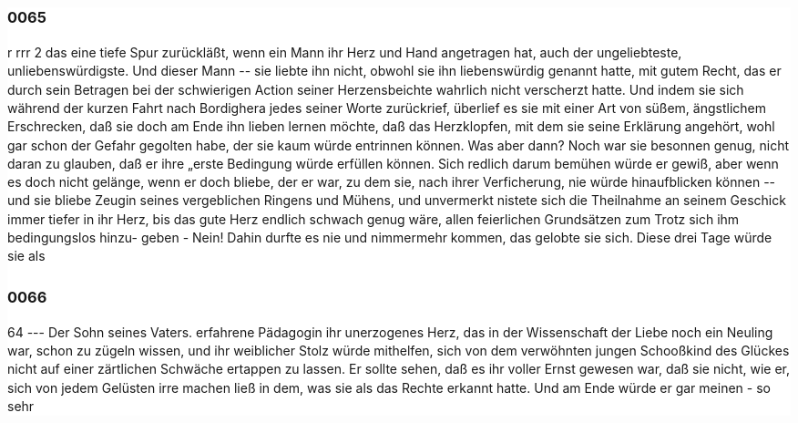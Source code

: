
### 0065

r rrr 2
das eine tiefe Spur zurückläßt, wenn ein Mann ihr
Herz und Hand angetragen hat, auch der ungeliebteste,
unliebenswürdigste. Und dieser Mann -- sie liebte
ihn nicht, obwohl sie ihn liebenswürdig genannt hatte,
mit gutem Recht, das er durch sein Betragen bei der
schwierigen Action seiner Herzensbeichte wahrlich nicht
verscherzt hatte. Und indem sie sich während der kurzen
Fahrt nach Bordighera jedes seiner Worte zurückrief,
überlief es sie mit einer Art von süßem, ängstlichem
Erschrecken, daß sie doch am Ende ihn lieben lernen
möchte, daß das Herzklopfen, mit dem sie seine Erklärung
angehört, wohl gar schon der Gefahr gegolten habe,
der sie kaum würde entrinnen können.
Was aber dann? Noch war sie besonnen genug,
nicht daran zu glauben, daß er ihre „erste Bedingung
würde erfüllen können. Sich redlich darum bemühen
würde er gewiß, aber wenn es doch nicht gelänge, wenn
er doch bliebe, der er war, zu dem sie, nach ihrer
Verficherung, nie würde hinaufblicken können -- und
sie bliebe Zeugin seines vergeblichen Ringens und
Mühens, und unvermerkt nistete sich die Theilnahme
an seinem Geschick immer tiefer in ihr Herz, bis das
gute Herz endlich schwach genug wäre, allen feierlichen
Grundsätzen zum Trotz sich ihm bedingungslos hinzu-
geben -
Nein! Dahin durfte es nie und nimmermehr kommen,
das gelobte sie sich. Diese drei Tage würde sie als


### 0066

64 --- Der Sohn seines Vaters.
erfahrene Pädagogin ihr unerzogenes Herz, das in der
Wissenschaft der Liebe noch ein Neuling war, schon zu
zügeln wissen, und ihr weiblicher Stolz würde mithelfen,
sich von dem verwöhnten jungen Schooßkind des Glückes
nicht auf einer zärtlichen Schwäche ertappen zu lassen.
Er sollte sehen, daß es ihr voller Ernst gewesen war,
daß sie nicht, wie er, sich von jedem Gelüsten irre
machen ließ in dem, was sie als das Rechte erkannt
hatte. Und am Ende würde er gar meinen - so sehr
